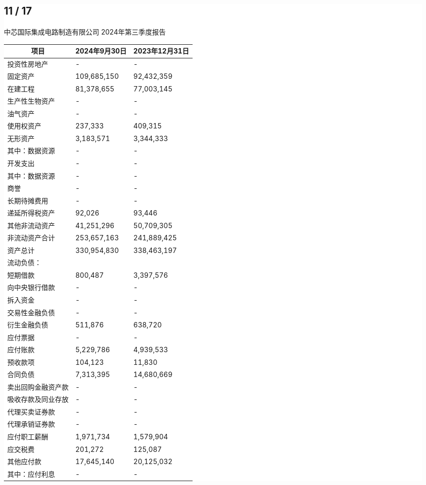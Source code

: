 11 / 17
---
中芯国际集成电路制造有限公司 2024年第三季度报告

| 项目 | 2024年9月30日 | 2023年12月31日 |
|------|---------------|----------------|
| 投资性房地产 | - | - |
| 固定资产 | 109,685,150 | 92,432,359 |
| 在建工程 | 81,378,655 | 77,003,145 |
| 生产性生物资产 | - | - |
| 油气资产 | - | - |
| 使用权资产 | 237,333 | 409,315 |
| 无形资产 | 3,183,571 | 3,344,333 |
| 其中：数据资源 | - | - |
| 开发支出 | - | - |
| 其中：数据资源 | - | - |
| 商誉 | - | - |
| 长期待摊费用 | - | - |
| 递延所得税资产 | 92,026 | 93,446 |
| 其他非流动资产 | 41,251,296 | 50,709,305 |
| 非流动资产合计 | 253,657,163 | 241,889,425 |
| 资产总计 | 330,954,830 | 338,463,197 |
| 流动负债： |  |  |
| 短期借款 | 800,487 | 3,397,576 |
| 向中央银行借款 | - | - |
| 拆入资金 | - | - |
| 交易性金融负债 | - | - |
| 衍生金融负债 | 511,876 | 638,720 |
| 应付票据 | - | - |
| 应付账款 | 5,229,786 | 4,939,533 |
| 预收款项 | 104,123 | 11,830 |
| 合同负债 | 7,313,395 | 14,680,669 |
| 卖出回购金融资产款 | - | - |
| 吸收存款及同业存放 | - | - |
| 代理买卖证券款 | - | - |
| 代理承销证券款 | - | - |
| 应付职工薪酬 | 1,971,734 | 1,579,904 |
| 应交税费 | 201,272 | 125,087 |
| 其他应付款 | 17,645,140 | 20,125,032 |
| 其中：应付利息 | - | - |